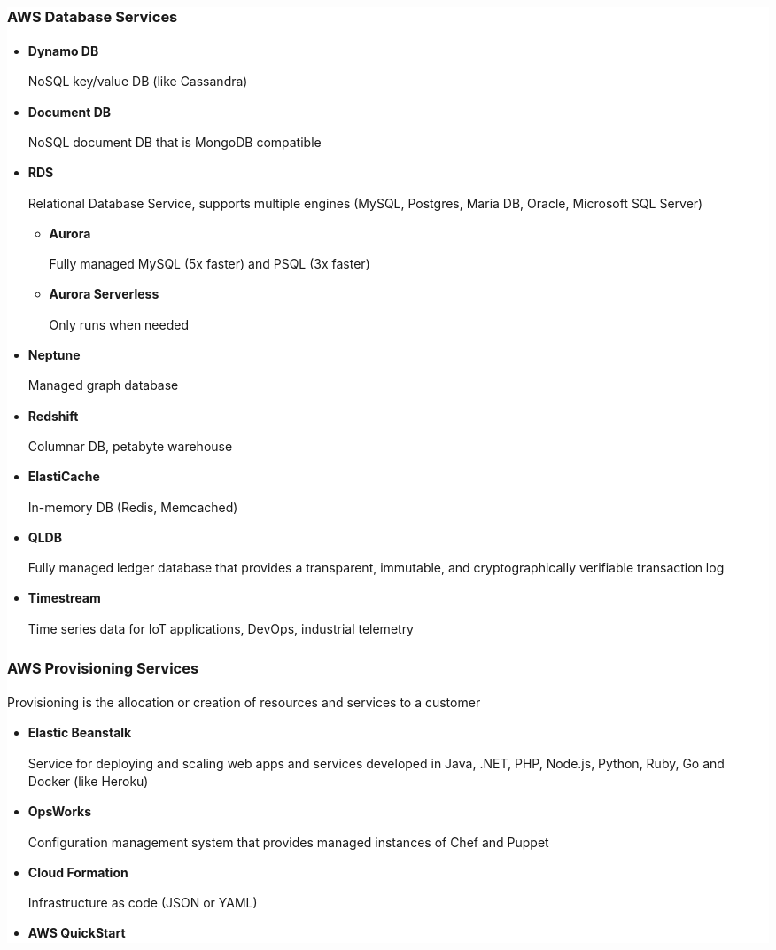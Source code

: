 ### AWS Database Services

-   **Dynamo DB**

    NoSQL key/value DB (like Cassandra)

-   **Document DB**

    NoSQL document DB that is MongoDB compatible

-   **RDS**

    Relational Database Service, supports multiple engines (MySQL, Postgres, Maria DB, Oracle, Microsoft SQL Server)

    -   **Aurora**

        Fully managed MySQL (5x faster) and PSQL (3x faster)

    -   **Aurora Serverless**

        Only runs when needed

-   **Neptune**

    Managed graph database

-   **Redshift**

    Columnar DB, petabyte warehouse

-   **ElastiCache**

    In-memory DB (Redis, Memcached)

-   **QLDB**

    Fully managed ledger database that provides a transparent, immutable, and cryptographically verifiable transaction log

-   **Timestream**

    Time series data for IoT applications, DevOps, industrial telemetry

### AWS Provisioning Services

Provisioning is the allocation or creation of resources and services to a customer

-   **Elastic Beanstalk**

    Service for deploying and scaling web apps and services developed in Java, .NET, PHP, Node.js, Python, Ruby, Go and Docker (like Heroku)

-   **OpsWorks**

    Configuration management system that provides managed instances of Chef and Puppet

-   **Cloud Formation**

    Infrastructure as code (JSON or YAML)

-   **AWS QuickStart**
